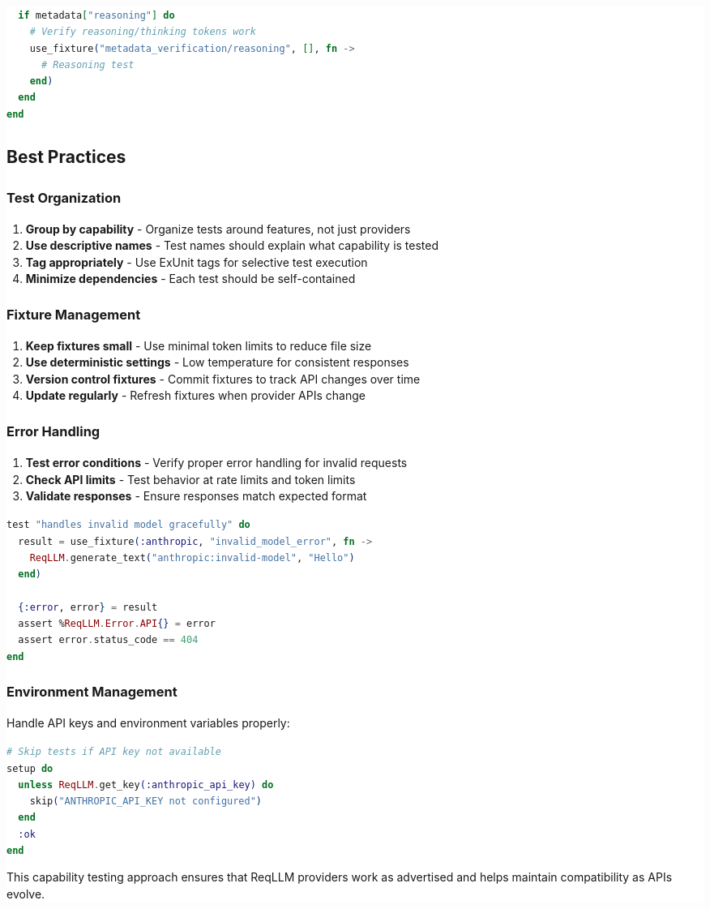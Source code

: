 ```elixir
  if metadata["reasoning"] do
    # Verify reasoning/thinking tokens work
    use_fixture("metadata_verification/reasoning", [], fn ->
      # Reasoning test
    end)
  end
end
```

## Best Practices

### Test Organization

1. **Group by capability** - Organize tests around features, not just providers
2. **Use descriptive names** - Test names should explain what capability is tested
3. **Tag appropriately** - Use ExUnit tags for selective test execution
4. **Minimize dependencies** - Each test should be self-contained

### Fixture Management

1. **Keep fixtures small** - Use minimal token limits to reduce file size
2. **Use deterministic settings** - Low temperature for consistent responses  
3. **Version control fixtures** - Commit fixtures to track API changes over time
4. **Update regularly** - Refresh fixtures when provider APIs change

### Error Handling

1. **Test error conditions** - Verify proper error handling for invalid requests
2. **Check API limits** - Test behavior at rate limits and token limits
3. **Validate responses** - Ensure responses match expected format

```elixir
test "handles invalid model gracefully" do
  result = use_fixture(:anthropic, "invalid_model_error", fn ->
    ReqLLM.generate_text("anthropic:invalid-model", "Hello")
  end)
  
  {:error, error} = result
  assert %ReqLLM.Error.API{} = error
  assert error.status_code == 404
end
```

### Environment Management

Handle API keys and environment variables properly:

```elixir
# Skip tests if API key not available
setup do
  unless ReqLLM.get_key(:anthropic_api_key) do
    skip("ANTHROPIC_API_KEY not configured")
  end
  :ok
end
```

This capability testing approach ensures that ReqLLM providers work as advertised and helps maintain compatibility as APIs evolve.
